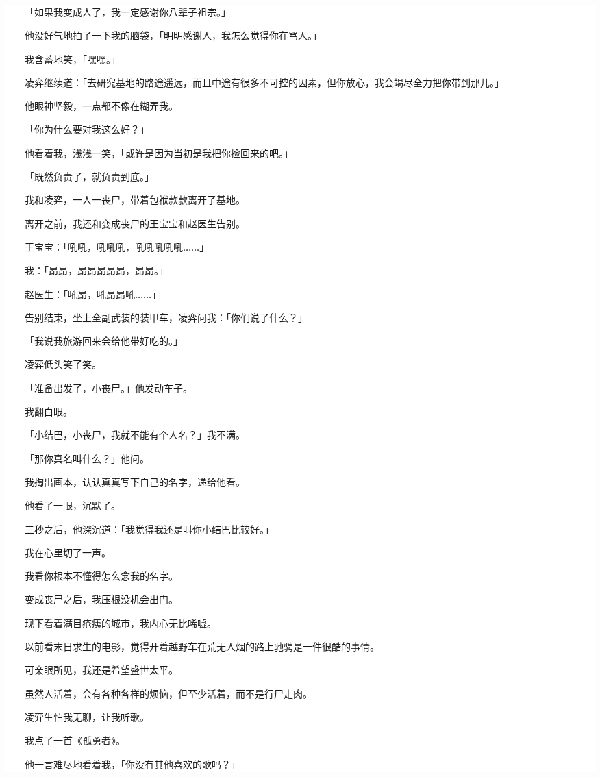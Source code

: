 &emsp;&emsp;「如果我变成人了，我一定感谢你八辈子祖宗。」  
  
&emsp;&emsp;他没好气地拍了一下我的脑袋，「明明感谢人，我怎么觉得你在骂人。」  
  
&emsp;&emsp;我含蓄地笑，「嘿嘿。」  
  
&emsp;&emsp;凌弈继续道：「去研究基地的路途遥远，而且中途有很多不可控的因素，但你放心，我会竭尽全力把你带到那儿。」  
  
&emsp;&emsp;他眼神坚毅，一点都不像在糊弄我。  
  
&emsp;&emsp;「你为什么要对我这么好？」  
  
&emsp;&emsp;他看着我，浅浅一笑，「或许是因为当初是我把你捡回来的吧。」  
  
&emsp;&emsp;「既然负责了，就负责到底。」  
  
&emsp;&emsp;我和凌弈，一人一丧尸，带着包袱款款离开了基地。  
  
&emsp;&emsp;离开之前，我还和变成丧尸的王宝宝和赵医生告别。  
  
&emsp;&emsp;王宝宝：「吼吼，吼吼吼，吼吼吼吼吼……」  
  
&emsp;&emsp;我：「昂昂，昂昂昂昂昂，昂昂。」  
  
&emsp;&emsp;赵医生：「吼昂，吼昂昂吼……」  
  
&emsp;&emsp;告别结束，坐上全副武装的装甲车，凌弈问我：「你们说了什么？」  
  
&emsp;&emsp;「我说我旅游回来会给他带好吃的。」  
  
&emsp;&emsp;凌弈低头笑了笑。  
  
&emsp;&emsp;「准备出发了，小丧尸。」他发动车子。  
  
&emsp;&emsp;我翻白眼。  
  
&emsp;&emsp;「小结巴，小丧尸，我就不能有个人名？」我不满。  
  
&emsp;&emsp;「那你真名叫什么？」他问。  
  
&emsp;&emsp;我掏出画本，认认真真写下自己的名字，递给他看。  
  
&emsp;&emsp;他看了一眼，沉默了。  
  
&emsp;&emsp;三秒之后，他深沉道：「我觉得我还是叫你小结巴比较好。」  
  
&emsp;&emsp;我在心里切了一声。  
  
&emsp;&emsp;我看你根本不懂得怎么念我的名字。  
  
&emsp;&emsp;变成丧尸之后，我压根没机会出门。  
  
&emsp;&emsp;现下看着满目疮痍的城市，我内心无比唏嘘。  
  
&emsp;&emsp;以前看末日求生的电影，觉得开着越野车在荒无人烟的路上驰骋是一件很酷的事情。  
  
&emsp;&emsp;可亲眼所见，我还是希望盛世太平。  
  
&emsp;&emsp;虽然人活着，会有各种各样的烦恼，但至少活着，而不是行尸走肉。  
  
&emsp;&emsp;凌弈生怕我无聊，让我听歌。  
  
&emsp;&emsp;我点了一首《孤勇者》。  
  
&emsp;&emsp;他一言难尽地看着我，「你没有其他喜欢的歌吗？」  
  
